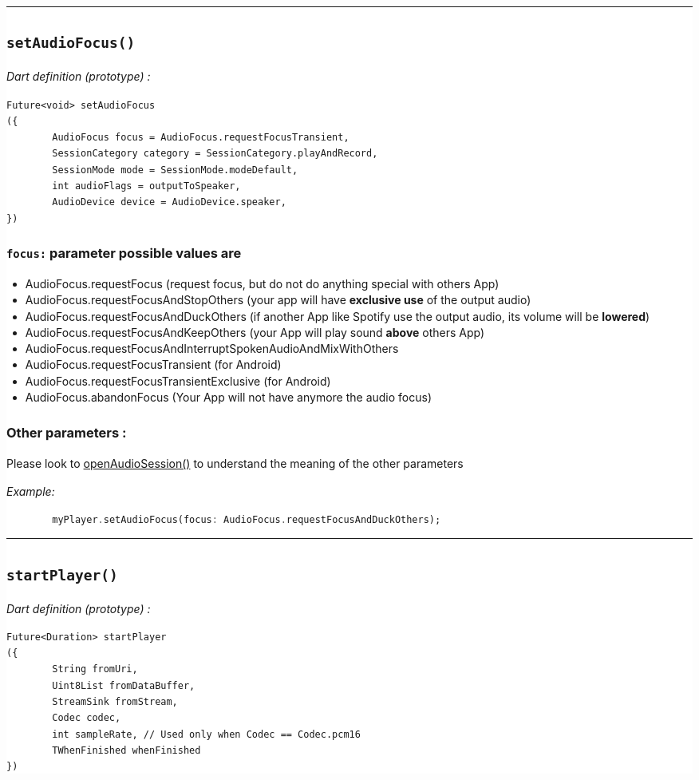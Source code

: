------------------------------------------------------------------------------------------------------------------

## `setAudioFocus()`

*Dart definition (prototype) :*
```
Future<void> setAudioFocus
({
        AudioFocus focus = AudioFocus.requestFocusTransient,
        SessionCategory category = SessionCategory.playAndRecord,
        SessionMode mode = SessionMode.modeDefault,
        int audioFlags = outputToSpeaker,
        AudioDevice device = AudioDevice.speaker,
})
```

### `focus:` parameter possible values are
- AudioFocus.requestFocus (request focus, but do not do anything special with others App)
- AudioFocus.requestFocusAndStopOthers (your app will have **exclusive use** of the output audio)
- AudioFocus.requestFocusAndDuckOthers (if another App like Spotify use the output audio, its volume will be **lowered**)
- AudioFocus.requestFocusAndKeepOthers (your App will play sound **above** others App)
- AudioFocus.requestFocusAndInterruptSpokenAudioAndMixWithOthers
- AudioFocus.requestFocusTransient (for Android)
- AudioFocus.requestFocusTransientExclusive (for Android)
- AudioFocus.abandonFocus (Your App will not have anymore the audio focus)

### Other parameters :

Please look to [openAudioSession()](player.md#openaudiosession-and-closeaudiosession) to understand the meaning of the other parameters


*Example:*
```dart
        myPlayer.setAudioFocus(focus: AudioFocus.requestFocusAndDuckOthers);
```

-----------------------------------------------------------------------------------------------------------------

## `startPlayer()`

*Dart definition (prototype) :*
```
Future<Duration> startPlayer
({
        String fromUri,
        Uint8List fromDataBuffer,
        StreamSink fromStream,
        Codec codec,
        int sampleRate, // Used only when Codec == Codec.pcm16
        TWhenFinished whenFinished
})
```

